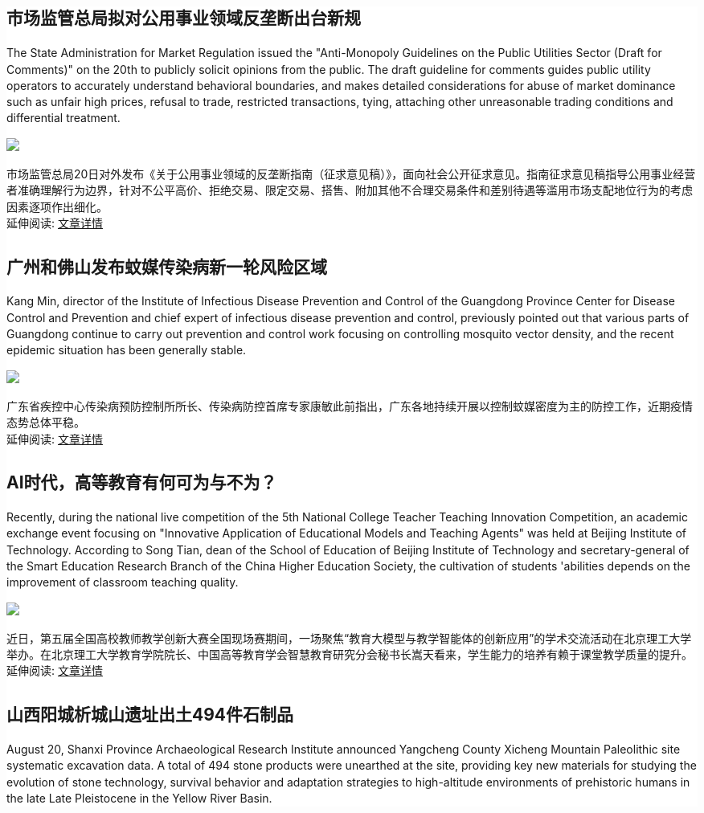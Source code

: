 ## 市场监管总局拟对公用事业领域反垄断出台新规   
The State Administration for Market Regulation issued the "Anti-Monopoly Guidelines on the Public Utilities Sector (Draft for Comments)" on the 20th to publicly solicit opinions from the public. The draft guideline for comments guides public utility operators to accurately understand behavioral boundaries, and makes detailed considerations for abuse of market dominance such as unfair high prices, refusal to trade, restricted transactions, tying, attaching other unreasonable trading conditions and differential treatment.   

<img src="https://p1.img.cctvpic.com/photoworkspace/2025/08/21/2025082100175543908.jpg" />   

市场监管总局20日对外发布《关于公用事业领域的反垄断指南（征求意见稿）》，面向社会公开征求意见。指南征求意见稿指导公用事业经营者准确理解行为边界，针对不公平高价、拒绝交易、限定交易、搭售、附加其他不合理交易条件和差别待遇等滥用市场支配地位行为的考虑因素逐项作出细化。   
延伸阅读: [文章详情](https://news.cctv.com/2025/08/21/ARTIkvBOHMFgZL7e7oln5nZz250821.shtml)   

<qrcode title="市场监管总局拟对公用事业领域反垄断出台新规" image="https://p1.img.cctvpic.com/photoworkspace/2025/08/21/2025082100175543908.jpg" />   

## 广州和佛山发布蚊媒传染病新一轮风险区域   
Kang Min, director of the Institute of Infectious Disease Prevention and Control of the Guangdong Province Center for Disease Control and Prevention and chief expert of infectious disease prevention and control, previously pointed out that various parts of Guangdong continue to carry out prevention and control work focusing on controlling mosquito vector density, and the recent epidemic situation has been generally stable.   

<img src="https://p3.img.cctvpic.com/photoworkspace/2025/08/21/2025082100164724365.jpg" />   

广东省疾控中心传染病预防控制所所长、传染病防控首席专家康敏此前指出，广东各地持续开展以控制蚊媒密度为主的防控工作，近期疫情态势总体平稳。   
延伸阅读: [文章详情](https://news.cctv.com/2025/08/21/ARTIYkCVi6hc3XFQD5QhV9rP250821.shtml)   

<qrcode title="广州和佛山发布蚊媒传染病新一轮风险区域" image="https://p3.img.cctvpic.com/photoworkspace/2025/08/21/2025082100164724365.jpg" />   

## AI时代，高等教育有何可为与不为？   
Recently, during the national live competition of the 5th National College Teacher Teaching Innovation Competition, an academic exchange event focusing on "Innovative Application of Educational Models and Teaching Agents" was held at Beijing Institute of Technology. According to Song Tian, dean of the School of Education of Beijing Institute of Technology and secretary-general of the Smart Education Research Branch of the China Higher Education Society, the cultivation of students 'abilities depends on the improvement of classroom teaching quality.   

<img src="https://p5.img.cctvpic.com/photoworkspace/2025/08/21/2025082100135445841.jpg" />   

近日，第五届全国高校教师教学创新大赛全国现场赛期间，一场聚焦“教育大模型与教学智能体的创新应用”的学术交流活动在北京理工大学举办。在北京理工大学教育学院院长、中国高等教育学会智慧教育研究分会秘书长嵩天看来，学生能力的培养有赖于课堂教学质量的提升。   
延伸阅读: [文章详情](https://news.cctv.com/2025/08/21/ARTIlOYMLnbck7qKzFRAGMEZ250821.shtml)   

<qrcode title="AI时代，高等教育有何可为与不为？" image="https://p5.img.cctvpic.com/photoworkspace/2025/08/21/2025082100135445841.jpg" />   

## 山西阳城析城山遗址出土494件石制品   
August 20, Shanxi Province Archaeological Research Institute announced Yangcheng County Xicheng Mountain Paleolithic site systematic excavation data. A total of 494 stone products were unearthed at the site, providing key new materials for studying the evolution of stone technology, survival behavior and adaptation strategies to high-altitude environments of prehistoric humans in the late Late Pleistocene in the Yellow River Basin.   
